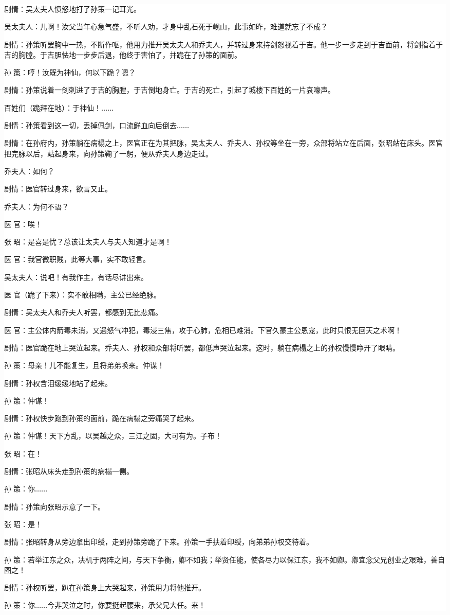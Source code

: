 剧情：吴太夫人愤怒地打了孙策一记耳光。

吴太夫人：儿啊！汝父当年心急气盛，不听人劝，才身中乱石死于岘山，此事如昨，难道就忘了不成？

剧情：孙策听罢胸中一热，不断作呕，他用力推开吴太夫人和乔夫人，并转过身来持剑怒视着于吉。他一步一步走到于吉面前，将剑指着于吉的胸膛。于吉胆怯地一步步后退，他终于害怕了，并跪在了孙策的面前。

孙 策：哼！汝既为神仙，何以下跪？嗯？

剧情：孙策说着一剑刺进了于吉的胸膛，于吉倒地身亡。于吉的死亡，引起了城楼下百姓的一片哀嚎声。

百姓们（跪拜在地）：于神仙！……

剧情：孙策看到这一切，丢掉佩剑，口流鲜血向后倒去……

剧情：在孙府内，孙策躺在病榻之上，医官正在为其把脉，吴太夫人、乔夫人、孙权等坐在一旁，众部将站立在后面，张昭站在床头。医官把完脉以后，站起身来，向孙策鞠了一躬，便从乔夫人身边走过。

乔夫人：如何？

剧情：医官转过身来，欲言又止。

乔夫人：为何不语？

医 官：唉！

张 昭：是喜是忧？总该让太夫人与夫人知道才是啊！

医 官：我官微职贱，此等大事，实不敢轻言。

吴太夫人：说吧！有我作主，有话尽讲出来。

医 官（跪了下来）：实不敢相瞒，主公已经绝脉。

剧情：吴太夫人和乔夫人听罢，都感到无比悲痛。

医 官：主公体内箭毒未消，又遇怒气冲犯，毒浸三焦，攻于心肺，危相已难消。下官久蒙主公恩宠，此时只恨无回天之术啊！

剧情：医官跪在地上哭泣起来。乔夫人、孙权和众部将听罢，都低声哭泣起来。这时，躺在病榻之上的孙权慢慢睁开了眼睛。

孙 策：母亲！儿不能复生，且将弟弟唤来。仲谋！

剧情：孙权含泪缓缓地站了起来。

孙 策：仲谋！

剧情：孙权快步跑到孙策的面前，跪在病榻之旁痛哭了起来。

孙 策：仲谋！天下方乱，以吴越之众，三江之固，大可有为。子布！

张 昭：在！

剧情：张昭从床头走到孙策的病榻一侧。

孙 策：你……

剧情：孙策向张昭示意了一下。

张 昭：是！

剧情：张昭转身从旁边拿出印绶，走到孙策旁跪了下来。孙策一手扶着印绶，向弟弟孙权交待着。

孙 策：若举江东之众，决机于两阵之间，与天下争衡，卿不如我；举贤任能，使各尽力以保江东，我不如卿。卿宜念父兄创业之艰难，善自图之！

剧情：孙权听罢，趴在孙策身上大哭起来，孙策用力将他推开。

孙 策：你……今非哭泣之时，你要挺起腰来，承父兄大任。来！
